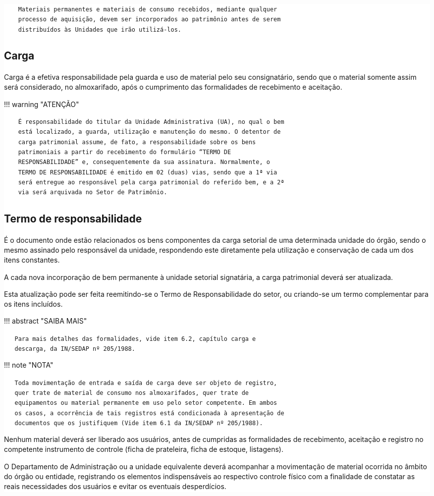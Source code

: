         Materiais permanentes e materiais de consumo recebidos, mediante qualquer
        processo de aquisição, devem ser incorporados ao patrimônio antes de serem
        distribuídos às Unidades que irão utilizá-los.

Carga
-----

Carga é a efetiva responsabilidade pela guarda e uso de material pelo seu
consignatário, sendo que o material somente assim será considerado, no
almoxarifado, após o cumprimento das formalidades de recebimento e aceitação.

   !!! warning "ATENÇÃO"

        É responsabilidade do titular da Unidade Administrativa (UA), no qual o bem
        está localizado, a guarda, utilização e manutenção do mesmo. O detentor de
        carga patrimonial assume, de fato, a responsabilidade sobre os bens
        patrimoniais a partir do recebimento do formulário “TERMO DE
        RESPONSABILIDADE” e, consequentemente da sua assinatura. Normalmente, o
        TERMO DE RESPONSABILIDADE é emitido em 02 (duas) vias, sendo que a 1ª via
        será entregue ao responsável pela carga patrimonial do referido bem, e a 2ª
        via será arquivada no Setor de Patrimônio.

Termo de responsabilidade
-------------------------

É o documento onde estão relacionados os bens componentes da carga setorial de
uma determinada unidade do órgão, sendo o mesmo assinado pelo responsável da
unidade, respondendo este diretamente pela utilização e conservação de cada um
dos itens constantes.

A cada nova incorporação de bem permanente à unidade setorial signatária, a
carga patrimonial deverá ser atualizada.

Esta atualização pode ser feita reemitindo-se o Termo de Responsabilidade do
setor, ou criando-se um termo complementar para os itens incluídos.

   !!! abstract "SAIBA MAIS"

       Para mais detalhes das formalidades, vide item 6.2, capítulo carga e
       descarga, da IN/SEDAP nº 205/1988.

   !!! note "NOTA"

       Toda movimentação de entrada e saída de carga deve ser objeto de registro,
       quer trate de material de consumo nos almoxarifados, quer trate de
       equipamentos ou material permanente em uso pelo setor competente. Em ambos
       os casos, a ocorrência de tais registros está condicionada à apresentação de
       documentos que os justifiquem (Vide item 6.1 da IN/SEDAP nº 205/1988).

Nenhum material deverá ser liberado aos usuários, antes de cumpridas as
formalidades de recebimento, aceitação e registro no competente instrumento de
controle (ficha de prateleira, ficha de estoque, listagens).

O Departamento de Administração ou a unidade equivalente deverá acompanhar a
movimentação de material ocorrida no âmbito do órgão ou entidade, registrando os
elementos indispensáveis ao respectivo controle físico com a finalidade de
constatar as reais necessidades dos usuários e evitar os eventuais desperdícios.

